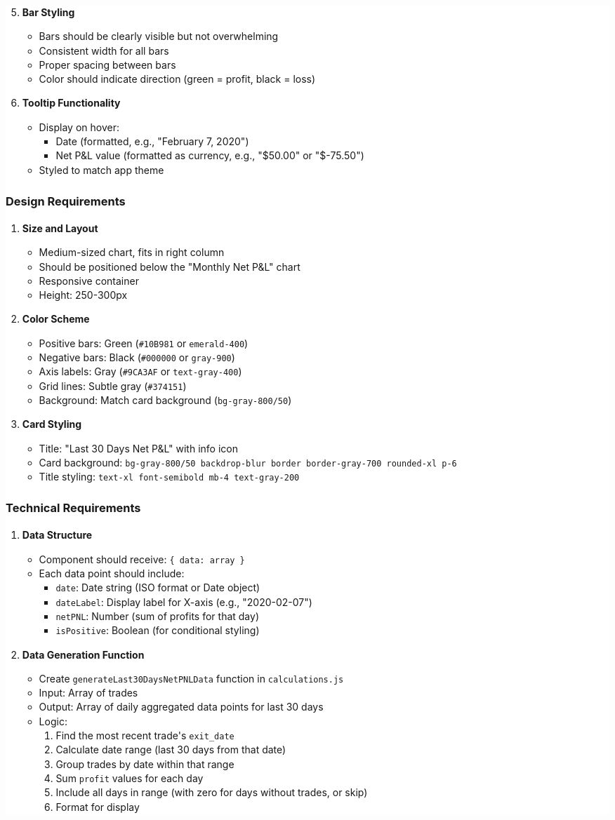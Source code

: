 5. **Bar Styling**
   - Bars should be clearly visible but not overwhelming
   - Consistent width for all bars
   - Proper spacing between bars
   - Color should indicate direction (green = profit, black = loss)

6. **Tooltip Functionality**
   - Display on hover:
     - Date (formatted, e.g., "February 7, 2020")
     - Net P&L value (formatted as currency, e.g., "$50.00" or "$-75.50")
   - Styled to match app theme

### Design Requirements

1. **Size and Layout**
   - Medium-sized chart, fits in right column
   - Should be positioned below the "Monthly Net P&L" chart
   - Responsive container
   - Height: 250-300px

2. **Color Scheme**
   - Positive bars: Green (`#10B981` or `emerald-400`)
   - Negative bars: Black (`#000000` or `gray-900`)
   - Axis labels: Gray (`#9CA3AF` or `text-gray-400`)
   - Grid lines: Subtle gray (`#374151`)
   - Background: Match card background (`bg-gray-800/50`)

3. **Card Styling**
   - Title: "Last 30 Days Net P&L" with info icon
   - Card background: `bg-gray-800/50 backdrop-blur border border-gray-700 rounded-xl p-6`
   - Title styling: `text-xl font-semibold mb-4 text-gray-200`

### Technical Requirements

1. **Data Structure**
   - Component should receive: `{ data: array }`
   - Each data point should include:
     - `date`: Date string (ISO format or Date object)
     - `dateLabel`: Display label for X-axis (e.g., "2020-02-07")
     - `netPNL`: Number (sum of profits for that day)
     - `isPositive`: Boolean (for conditional styling)

2. **Data Generation Function**
   - Create `generateLast30DaysNetPNLData` function in `calculations.js`
   - Input: Array of trades
   - Output: Array of daily aggregated data points for last 30 days
   - Logic:
     1. Find the most recent trade's `exit_date`
     2. Calculate date range (last 30 days from that date)
     3. Group trades by date within that range
     4. Sum `profit` values for each day
     5. Include all days in range (with zero for days without trades, or skip)
     6. Format for display
